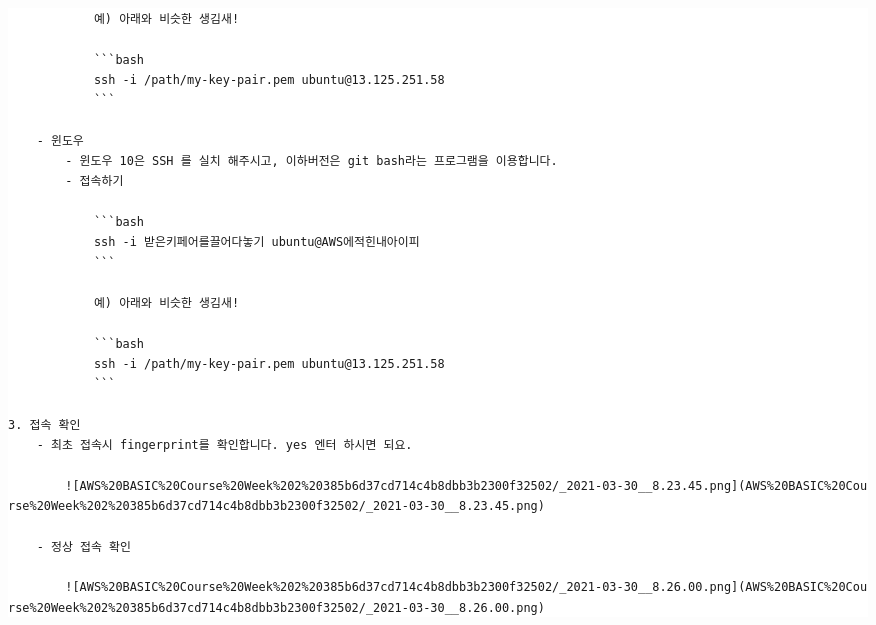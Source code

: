                 예) 아래와 비슷한 생김새!

                ```bash
                ssh -i /path/my-key-pair.pem ubuntu@13.125.251.58
                ```

        - 윈도우
            - 윈도우 10은 SSH 를 실치 해주시고, 이하버전은 git bash라는 프로그램을 이용합니다.
            - 접속하기

                ```bash
                ssh -i 받은키페어를끌어다놓기 ubuntu@AWS에적힌내아이피
                ```

                예) 아래와 비슷한 생김새!

                ```bash
                ssh -i /path/my-key-pair.pem ubuntu@13.125.251.58
                ```

    3. 접속 확인
        - 최초 접속시 fingerprint를 확인합니다. yes 엔터 하시면 되요.

            ![AWS%20BASIC%20Course%20Week%202%20385b6d37cd714c4b8dbb3b2300f32502/_2021-03-30__8.23.45.png](AWS%20BASIC%20Course%20Week%202%20385b6d37cd714c4b8dbb3b2300f32502/_2021-03-30__8.23.45.png)

        - 정상 접속 확인

            ![AWS%20BASIC%20Course%20Week%202%20385b6d37cd714c4b8dbb3b2300f32502/_2021-03-30__8.26.00.png](AWS%20BASIC%20Course%20Week%202%20385b6d37cd714c4b8dbb3b2300f32502/_2021-03-30__8.26.00.png)
